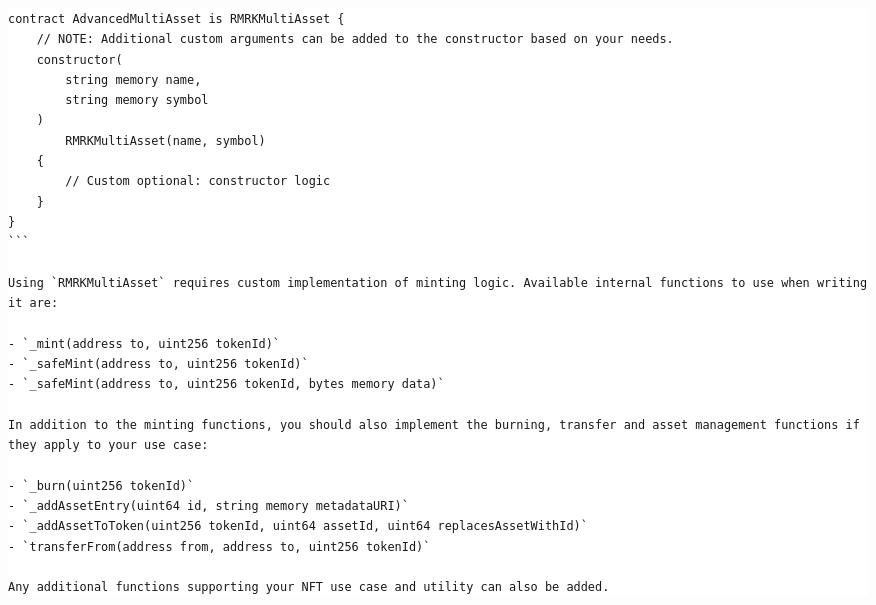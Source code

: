     contract AdvancedMultiAsset is RMRKMultiAsset {
        // NOTE: Additional custom arguments can be added to the constructor based on your needs.
        constructor(
            string memory name,
            string memory symbol
        )
            RMRKMultiAsset(name, symbol)
        {
            // Custom optional: constructor logic
        }
    }
    ```

    Using `RMRKMultiAsset` requires custom implementation of minting logic. Available internal functions to use when writing it are:

    - `_mint(address to, uint256 tokenId)`
    - `_safeMint(address to, uint256 tokenId)`
    - `_safeMint(address to, uint256 tokenId, bytes memory data)`

    In addition to the minting functions, you should also implement the burning, transfer and asset management functions if they apply to your use case:

    - `_burn(uint256 tokenId)`
    - `_addAssetEntry(uint64 id, string memory metadataURI)`
    - `_addAssetToToken(uint256 tokenId, uint64 assetId, uint64 replacesAssetWithId)`
    - `transferFrom(address from, address to, uint256 tokenId)`

    Any additional functions supporting your NFT use case and utility can also be added.